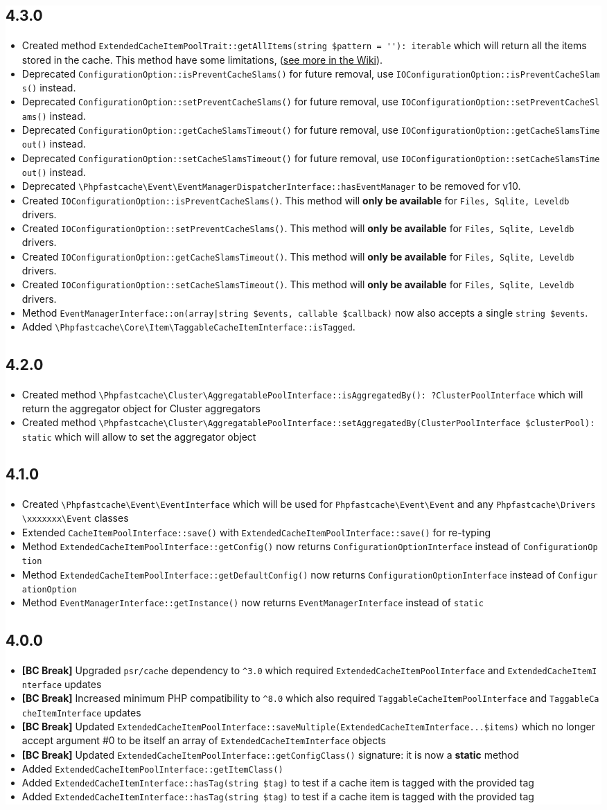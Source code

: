 ## 4.3.0
- Created method `ExtendedCacheItemPoolTrait::getAllItems(string $pattern = ''): iterable` which will return all the items stored in the cache. This method have some limitations, ([see more in the Wiki](https://github.com/PHPSocialNetwork/phpfastcache/wiki/%5BV5%CB%96%5D-Fetching-all-keys)).
- Deprecated `ConfigurationOption::isPreventCacheSlams()` for future removal, use `IOConfigurationOption::isPreventCacheSlams()` instead.
- Deprecated `ConfigurationOption::setPreventCacheSlams()` for future removal, use `IOConfigurationOption::setPreventCacheSlams()` instead.
- Deprecated `ConfigurationOption::getCacheSlamsTimeout()` for future removal, use `IOConfigurationOption::getCacheSlamsTimeout()` instead.
- Deprecated `ConfigurationOption::setCacheSlamsTimeout()` for future removal, use `IOConfigurationOption::setCacheSlamsTimeout()` instead.
- Deprecated `\Phpfastcache\Event\EventManagerDispatcherInterface::hasEventManager` to be removed for v10.
- Created `IOConfigurationOption::isPreventCacheSlams()`. This method will **only be available** for `Files, Sqlite, Leveldb` drivers.
- Created `IOConfigurationOption::setPreventCacheSlams()`. This method will **only be available** for `Files, Sqlite, Leveldb` drivers.
- Created `IOConfigurationOption::getCacheSlamsTimeout()`. This method will **only be available** for `Files, Sqlite, Leveldb` drivers.
- Created `IOConfigurationOption::setCacheSlamsTimeout()`. This method will **only be available** for `Files, Sqlite, Leveldb` drivers.
- Method `EventManagerInterface::on(array|string $events, callable $callback)` now also accepts a single `string $events`.
- Added `\Phpfastcache\Core\Item\TaggableCacheItemInterface::isTagged`.


## 4.2.0
- Created method `\Phpfastcache\Cluster\AggregatablePoolInterface::isAggregatedBy(): ?ClusterPoolInterface` which will return the aggregator object for Cluster aggregators
- Created method `\Phpfastcache\Cluster\AggregatablePoolInterface::setAggregatedBy(ClusterPoolInterface $clusterPool): static` which will allow to set the aggregator object

## 4.1.0
- Created `\Phpfastcache\Event\EventInterface` which will be used for `Phpfastcache\Event\Event` and any `Phpfastcache\Drivers\xxxxxxx\Event` classes
- Extended `CacheItemPoolInterface::save()` with `ExtendedCacheItemPoolInterface::save()` for re-typing
- Method `ExtendedCacheItemPoolInterface::getConfig()` now returns `ConfigurationOptionInterface` instead of `ConfigurationOption`
- Method `ExtendedCacheItemPoolInterface::getDefaultConfig()` now returns `ConfigurationOptionInterface` instead of `ConfigurationOption`
- Method `EventManagerInterface::getInstance()` now returns `EventManagerInterface` instead of `static`

## 4.0.0
- **[BC Break]** Upgraded `psr/cache` dependency to `^3.0` which required `ExtendedCacheItemPoolInterface` and `ExtendedCacheItemInterface` updates
- **[BC Break]** Increased minimum PHP compatibility to `^8.0` which also required `TaggableCacheItemPoolInterface` and `TaggableCacheItemInterface` updates
- **[BC Break]** Updated `ExtendedCacheItemPoolInterface::saveMultiple(ExtendedCacheItemInterface...$items)` which no longer accept argument #0 to be itself an array of `ExtendedCacheItemInterface` objects
- **[BC Break]** Updated `ExtendedCacheItemPoolInterface::getConfigClass()` signature: it is now a **static** method
- Added `ExtendedCacheItemPoolInterface::getItemClass()`
- Added `ExtendedCacheItemInterface::hasTag(string $tag)` to test if a cache item is tagged with the provided tag
- Added `ExtendedCacheItemInterface::hasTag(string $tag)` to test if a cache item is tagged with the provided tag